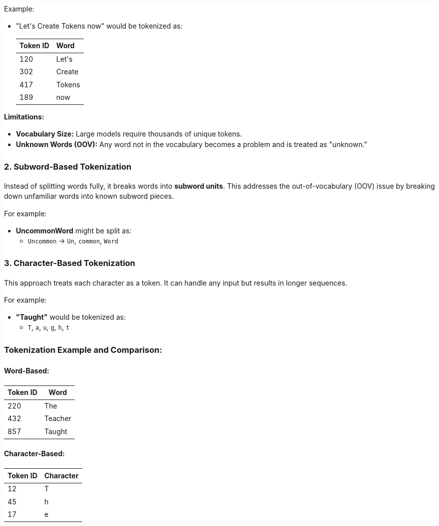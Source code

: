 Example:
- "Let's Create Tokens now" would be tokenized as:
  
  | Token ID | Word     |
  |----------|----------|
  | 120      | Let's    |
  | 302      | Create   |
  | 417      | Tokens   |
  | 189      | now      |

**Limitations:**
- **Vocabulary Size:** Large models require thousands of unique tokens.
- **Unknown Words (OOV):** Any word not in the vocabulary becomes a problem and is treated as "unknown."

### 2. **Subword-Based Tokenization**
Instead of splitting words fully, it breaks words into **subword units**. This addresses the out-of-vocabulary (OOV) issue by breaking down unfamiliar words into known subword pieces.

For example:
- **UncommonWord** might be split as:
  - `Uncommon` → `Un`, `common`, `Word`

### 3. **Character-Based Tokenization**
This approach treats each character as a token. It can handle any input but results in longer sequences.

For example:
- **"Taught"** would be tokenized as:
  - `T`, `a`, `u`, `g`, `h`, `t`

### **Tokenization Example and Comparison:**

#### **Word-Based:**
| Token ID | Word   |
|----------|--------|
| 220      | The    |
| 432      | Teacher|
| 857      | Taught |

#### **Character-Based:**
| Token ID | Character |
|----------|-----------|
| 12       | T         |
| 45       | h         |
| 17       | e         |
